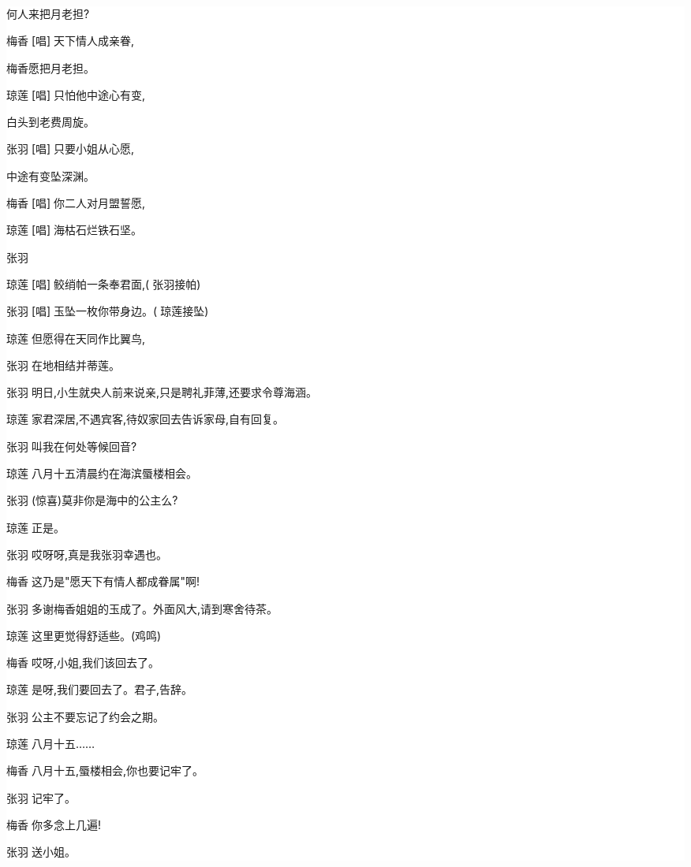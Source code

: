 何人来把月老担?

梅香 [唱] 天下情人成亲眷,

梅香愿把月老担。

琼莲 [唱] 只怕他中途心有变,

白头到老费周旋。

张羽 [唱] 只要小姐从心愿,

中途有变坠深渊。

梅香 [唱] 你二人对月盟誓愿,

琼莲 [唱] 海枯石烂铁石坚。

张羽

琼莲 [唱] 鲛绡帕一条奉君面,(
张羽接帕)

张羽 [唱] 玉坠一枚你带身边。(
琼莲接坠)

琼莲 但愿得在天同作比翼鸟,

张羽 在地相结并蒂莲。

张羽 明日,小生就央人前来说亲,只是聘礼菲薄,还要求令尊海涵。

琼莲 家君深居,不遇宾客,待奴家回去告诉家母,自有回复。

张羽 叫我在何处等候回音?

琼莲 八月十五清晨约在海滨蜃楼相会。

张羽 (惊喜)莫非你是海中的公主么?

琼莲 正是。

张羽 哎呀呀,真是我张羽幸遇也。

梅香 这乃是"愿天下有情人都成眷属"啊!

张羽 多谢梅香姐姐的玉成了。外面风大,请到寒舍待茶。

琼莲 这里更觉得舒适些。(鸡鸣)

梅香 哎呀,小姐,我们该回去了。

琼莲 是呀,我们要回去了。君子,告辞。

张羽 公主不要忘记了约会之期。

琼莲 八月十五……

梅香 八月十五,蜃楼相会,你也要记牢了。

张羽 记牢了。

梅香 你多念上几遍!

张羽 送小姐。
